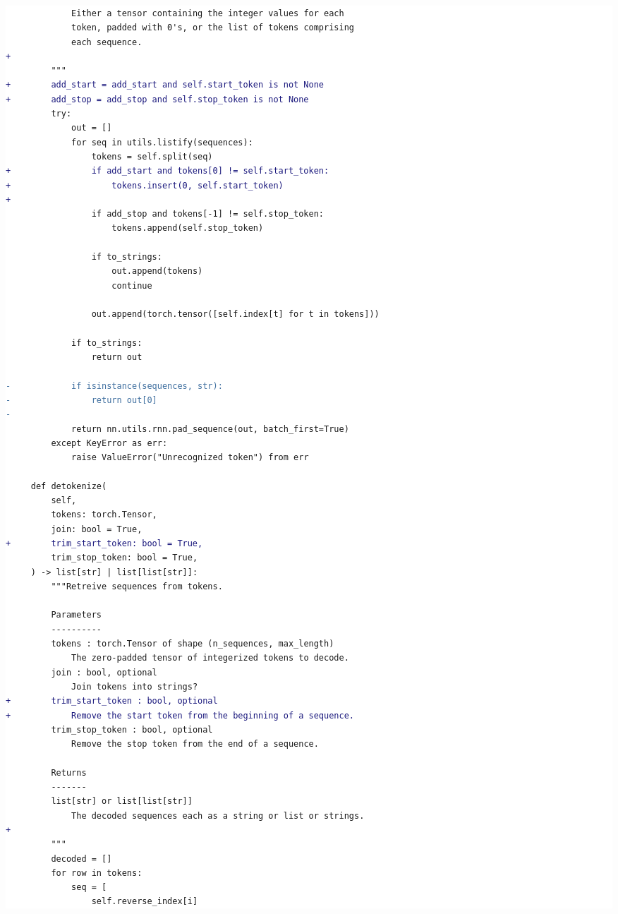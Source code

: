 ```diff
             Either a tensor containing the integer values for each
             token, padded with 0's, or the list of tokens comprising
             each sequence.
+
         """
+        add_start = add_start and self.start_token is not None
+        add_stop = add_stop and self.stop_token is not None
         try:
             out = []
             for seq in utils.listify(sequences):
                 tokens = self.split(seq)
+                if add_start and tokens[0] != self.start_token:
+                    tokens.insert(0, self.start_token)
+
                 if add_stop and tokens[-1] != self.stop_token:
                     tokens.append(self.stop_token)
 
                 if to_strings:
                     out.append(tokens)
                     continue
 
                 out.append(torch.tensor([self.index[t] for t in tokens]))
 
             if to_strings:
                 return out
 
-            if isinstance(sequences, str):
-                return out[0]
-
             return nn.utils.rnn.pad_sequence(out, batch_first=True)
         except KeyError as err:
             raise ValueError("Unrecognized token") from err
 
     def detokenize(
         self,
         tokens: torch.Tensor,
         join: bool = True,
+        trim_start_token: bool = True,
         trim_stop_token: bool = True,
     ) -> list[str] | list[list[str]]:
         """Retreive sequences from tokens.
 
         Parameters
         ----------
         tokens : torch.Tensor of shape (n_sequences, max_length)
             The zero-padded tensor of integerized tokens to decode.
         join : bool, optional
             Join tokens into strings?
+        trim_start_token : bool, optional
+            Remove the start token from the beginning of a sequence.
         trim_stop_token : bool, optional
             Remove the stop token from the end of a sequence.
 
         Returns
         -------
         list[str] or list[list[str]]
             The decoded sequences each as a string or list or strings.
+
         """
         decoded = []
         for row in tokens:
             seq = [
                 self.reverse_index[i]
```

 [homepage]: https://www.contributor-covenant.org
 [v2.0]: https://www.contributor-covenant.org/version/2/0/code_of_conduct.html
 [homepage]: https://www.contributor-covenant.org
 [v2.0]: https://www.contributor-covenant.org/version/2/0/code_of_conduct.html